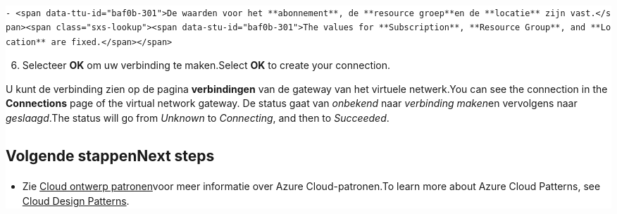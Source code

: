     - <span data-ttu-id="baf0b-301">De waarden voor het **abonnement**, de **resource groep**en de **locatie** zijn vast.</span><span class="sxs-lookup"><span data-stu-id="baf0b-301">The values for **Subscription**, **Resource Group**, and **Location** are fixed.</span></span>

6. <span data-ttu-id="baf0b-302">Selecteer **OK** om uw verbinding te maken.</span><span class="sxs-lookup"><span data-stu-id="baf0b-302">Select **OK** to create your connection.</span></span>

<span data-ttu-id="baf0b-303">U kunt de verbinding zien op de pagina **verbindingen** van de gateway van het virtuele netwerk.</span><span class="sxs-lookup"><span data-stu-id="baf0b-303">You can see the connection in the **Connections** page of the virtual network gateway.</span></span> <span data-ttu-id="baf0b-304">De status gaat van *onbekend* naar *verbinding maken*en vervolgens naar *geslaagd*.</span><span class="sxs-lookup"><span data-stu-id="baf0b-304">The status will go from *Unknown* to *Connecting*, and then to *Succeeded*.</span></span>

## <a name="next-steps"></a><span data-ttu-id="baf0b-305">Volgende stappen</span><span class="sxs-lookup"><span data-stu-id="baf0b-305">Next steps</span></span>

- <span data-ttu-id="baf0b-306">Zie [Cloud ontwerp patronen](https://docs.microsoft.com/azure/architecture/patterns)voor meer informatie over Azure Cloud-patronen.</span><span class="sxs-lookup"><span data-stu-id="baf0b-306">To learn more about Azure Cloud Patterns, see [Cloud Design Patterns](https://docs.microsoft.com/azure/architecture/patterns).</span></span>
